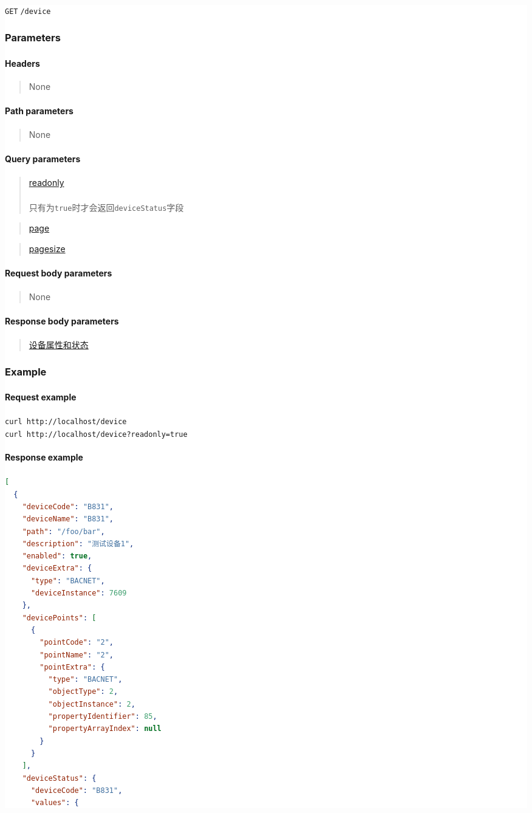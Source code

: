 `GET` `/device`

### Parameters

#### Headers

> None

#### Path parameters

> None

#### Query parameters

> [readonly](../README.md#查询参数)<br><br>
> 只有为`true`时才会返回`deviceStatus`字段

> [page](../README.md#查询参数)

> [pagesize](../README.md#查询参数)

#### Request body parameters

> None

#### Response body parameters

> [设备属性和状态](#设备属性和状态)

### Example

#### Request example

```shell
curl http://localhost/device
curl http://localhost/device?readonly=true
```

#### Response example

```json
[
  {
    "deviceCode": "B831",
    "deviceName": "B831",
    "path": "/foo/bar",
    "description": "测试设备1",
    "enabled": true,
    "deviceExtra": {
      "type": "BACNET",
      "deviceInstance": 7609
    },
    "devicePoints": [
      {
        "pointCode": "2",
        "pointName": "2",
        "pointExtra": {
          "type": "BACNET",
          "objectType": 2,
          "objectInstance": 2,
          "propertyIdentifier": 85,
          "propertyArrayIndex": null
        }
      }
    ],
    "deviceStatus": {
      "deviceCode": "B831",
      "values": {
```